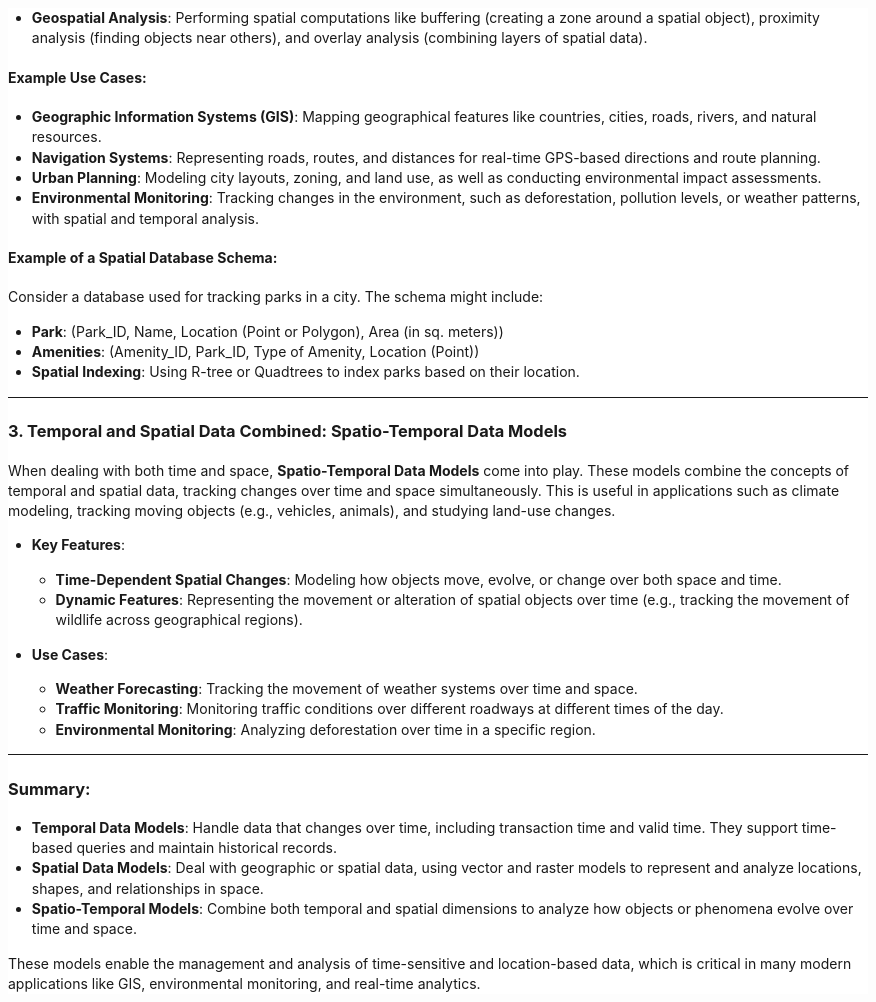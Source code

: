 - **Geospatial Analysis**: Performing spatial computations like buffering (creating a zone around a spatial object), proximity analysis (finding objects near others), and overlay analysis (combining layers of spatial data).

#### **Example Use Cases**:
- **Geographic Information Systems (GIS)**: Mapping geographical features like countries, cities, roads, rivers, and natural resources.
- **Navigation Systems**: Representing roads, routes, and distances for real-time GPS-based directions and route planning.
- **Urban Planning**: Modeling city layouts, zoning, and land use, as well as conducting environmental impact assessments.
- **Environmental Monitoring**: Tracking changes in the environment, such as deforestation, pollution levels, or weather patterns, with spatial and temporal analysis.

#### **Example of a Spatial Database Schema**:
Consider a database used for tracking parks in a city. The schema might include:
- **Park**: (Park_ID, Name, Location (Point or Polygon), Area (in sq. meters))
- **Amenities**: (Amenity_ID, Park_ID, Type of Amenity, Location (Point))
- **Spatial Indexing**: Using R-tree or Quadtrees to index parks based on their location.

---

### **3. Temporal and Spatial Data Combined: Spatio-Temporal Data Models**

When dealing with both time and space, **Spatio-Temporal Data Models** come into play. These models combine the concepts of temporal and spatial data, tracking changes over time and space simultaneously. This is useful in applications such as climate modeling, tracking moving objects (e.g., vehicles, animals), and studying land-use changes.

- **Key Features**:
  - **Time-Dependent Spatial Changes**: Modeling how objects move, evolve, or change over both space and time.
  - **Dynamic Features**: Representing the movement or alteration of spatial objects over time (e.g., tracking the movement of wildlife across geographical regions).
  
- **Use Cases**:
  - **Weather Forecasting**: Tracking the movement of weather systems over time and space.
  - **Traffic Monitoring**: Monitoring traffic conditions over different roadways at different times of the day.
  - **Environmental Monitoring**: Analyzing deforestation over time in a specific region.
  
---

### **Summary:**
- **Temporal Data Models**: Handle data that changes over time, including transaction time and valid time. They support time-based queries and maintain historical records.
- **Spatial Data Models**: Deal with geographic or spatial data, using vector and raster models to represent and analyze locations, shapes, and relationships in space.
- **Spatio-Temporal Models**: Combine both temporal and spatial dimensions to analyze how objects or phenomena evolve over time and space.

These models enable the management and analysis of time-sensitive and location-based data, which is critical in many modern applications like GIS, environmental monitoring, and real-time analytics.
